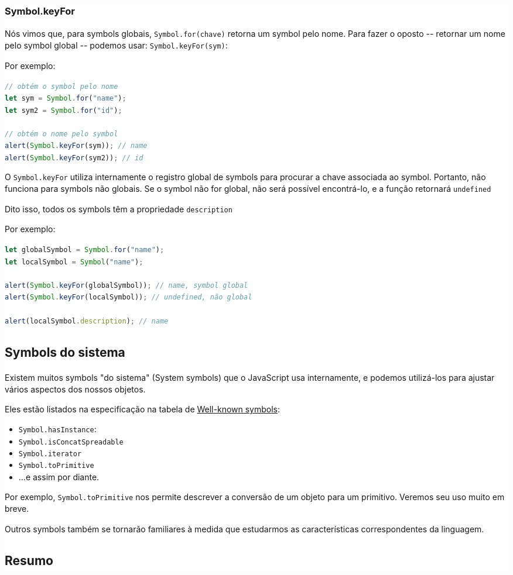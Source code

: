 ### Symbol.keyFor

Nós vimos que, para symbols globais, `Symbol.for(chave)` retorna um symbol pelo nome. Para fazer o oposto -- retornar um nome pelo symbol global -- podemos usar: `Symbol.keyFor(sym)`:

Por exemplo:

```js run
// obtém o symbol pelo nome
let sym = Symbol.for("name");
let sym2 = Symbol.for("id");

// obtém o nome pelo symbol
alert(Symbol.keyFor(sym)); // name
alert(Symbol.keyFor(sym2)); // id
```

O `Symbol.keyFor` utiliza internamente o registro global de symbols para procurar a chave associada ao symbol. Portanto, não funciona para symbols não globais. Se o symbol não for global, não será possível encontrá-lo, e a função retornará `undefined`

Dito isso, todos os symbols têm a propriedade `description`

Por exemplo:

```js run
let globalSymbol = Symbol.for("name");
let localSymbol = Symbol("name");

alert(Symbol.keyFor(globalSymbol)); // name, symbol global
alert(Symbol.keyFor(localSymbol)); // undefined, não global

alert(localSymbol.description); // name
```

## Symbols do sistema

Existem muitos symbols "do sistema" (System symbols) que o JavaScript usa internamente, e podemos utilizá-los para ajustar vários aspectos dos nossos objetos.

Eles estão listados na especificação na tabela de [Well-known symbols](https://tc39.github.io/ecma262/#sec-well-known-symbols):

- `Symbol.hasInstance`:
- `Symbol.isConcatSpreadable`
- `Symbol.iterator`
- `Symbol.toPrimitive`
- ...e assim por diante.

Por exemplo, `Symbol.toPrimitive` nos permite descrever a conversão de um objeto para um primitivo. Veremos seu uso muito em breve.

Outros symbols também se tornarão familiares à medida que estudarmos as características correspondentes da linguagem.

## Resumo

